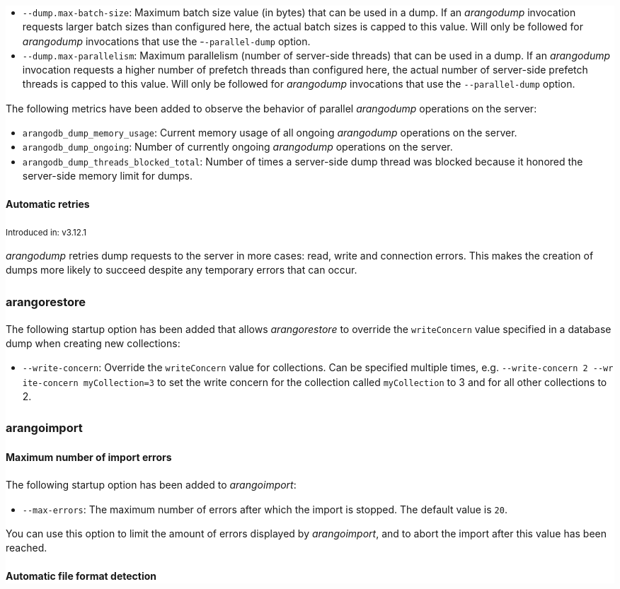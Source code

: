 - `--dump.max-batch-size`: Maximum batch size value (in bytes) that
  can be used in a dump. If an _arangodump_ invocation requests larger
  batch sizes than configured here, the actual batch sizes is capped
  to this value. Will only be followed for _arangodump_ invocations that
  use the -`-parallel-dump` option.
- `--dump.max-parallelism`: Maximum parallelism (number of server-side
  threads) that can be used in a dump. If an _arangodump_ invocation requests
  a higher number of prefetch threads than configured here, the actual
  number of server-side prefetch threads is capped to this value.
  Will only be followed for _arangodump_ invocations that use the
  `--parallel-dump` option.

The following metrics have been added to observe the behavior of parallel
_arangodump_ operations on the server:

- `arangodb_dump_memory_usage`: Current memory usage of all ongoing
  _arangodump_ operations on the server.
- `arangodb_dump_ongoing`: Number of currently ongoing _arangodump_
  operations on the server.
- `arangodb_dump_threads_blocked_total`: Number of times a server-side
  dump thread was blocked because it honored the server-side memory
  limit for dumps.

#### Automatic retries

<small>Introduced in: v3.12.1</small>

_arangodump_ retries dump requests to the server in more cases: read, write and
connection errors. This makes the creation of dumps more likely to succeed
despite any temporary errors that can occur.

### arangorestore

The following startup option has been added that allows _arangorestore_ to override
the `writeConcern` value specified in a database dump when creating new
collections:

- `--write-concern`: Override the `writeConcern` value for collections.
  Can be specified multiple times, e.g. `--write-concern 2 --write-concern myCollection=3`
  to set the write concern for the collection called `myCollection` to 3 and
  for all other collections to 2.

### arangoimport

#### Maximum number of import errors

The following startup option has been added to _arangoimport_:

- `--max-errors`: The maximum number of errors after which the import is stopped.
  The default value is `20`.

You can use this option to limit the amount of errors displayed by _arangoimport_,
and to abort the import after this value has been reached.

#### Automatic file format detection
